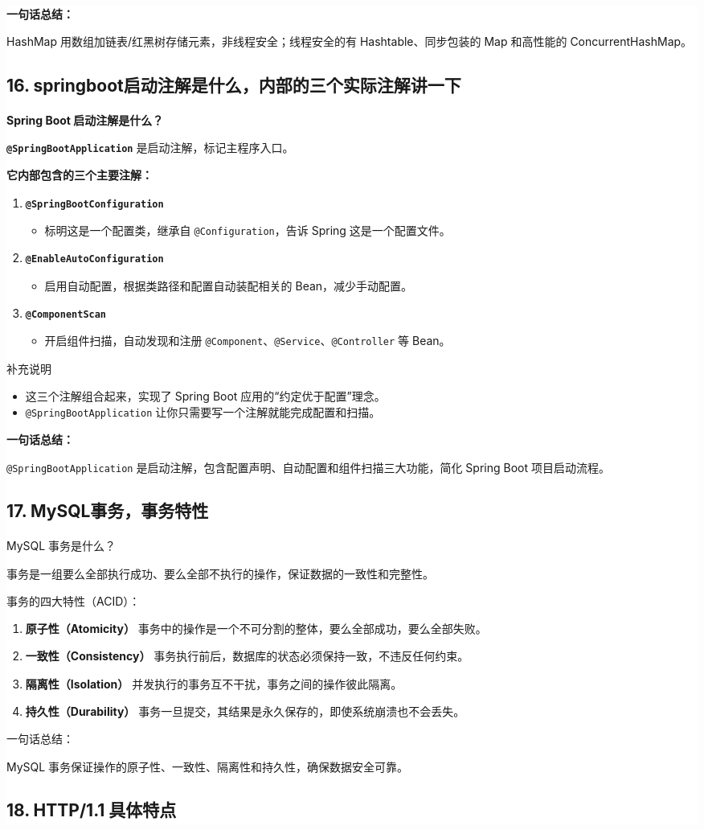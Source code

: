 **一句话总结：**

HashMap 用数组加链表/红黑树存储元素，非线程安全；线程安全的有 Hashtable、同步包装的 Map 和高性能的 ConcurrentHashMap。

## 16. springboot启动注解是什么，内部的三个实际注解讲一下

**Spring Boot 启动注解是什么？**

**`@SpringBootApplication`** 是启动注解，标记主程序入口。

**它内部包含的三个主要注解：**

1. **`@SpringBootConfiguration`**

   * 标明这是一个配置类，继承自 `@Configuration`，告诉 Spring 这是一个配置文件。

2. **`@EnableAutoConfiguration`**

   * 启用自动配置，根据类路径和配置自动装配相关的 Bean，减少手动配置。

3. **`@ComponentScan`**

   * 开启组件扫描，自动发现和注册 `@Component`、`@Service`、`@Controller` 等 Bean。

补充说明

* 这三个注解组合起来，实现了 Spring Boot 应用的“约定优于配置”理念。
* `@SpringBootApplication` 让你只需要写一个注解就能完成配置和扫描。

**一句话总结：**

`@SpringBootApplication` 是启动注解，包含配置声明、自动配置和组件扫描三大功能，简化 Spring Boot 项目启动流程。

## 17. MySQL事务，事务特性

MySQL 事务是什么？

事务是一组要么全部执行成功、要么全部不执行的操作，保证数据的一致性和完整性。

事务的四大特性（ACID）：

1. **原子性（Atomicity）**
   事务中的操作是一个不可分割的整体，要么全部成功，要么全部失败。

2. **一致性（Consistency）**
   事务执行前后，数据库的状态必须保持一致，不违反任何约束。

3. **隔离性（Isolation）**
   并发执行的事务互不干扰，事务之间的操作彼此隔离。

4. **持久性（Durability）**
   事务一旦提交，其结果是永久保存的，即使系统崩溃也不会丢失。

一句话总结：

MySQL 事务保证操作的原子性、一致性、隔离性和持久性，确保数据安全可靠。



## 18. HTTP/1.1 具体特点
